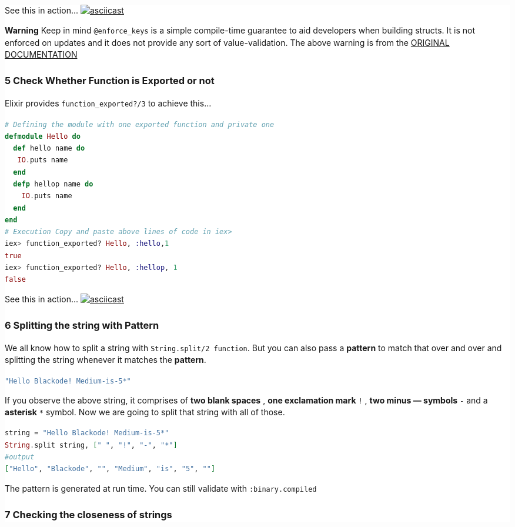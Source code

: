See this in action... [![asciicast](https://asciinema.org/a/dYmXUDeUoQ2gneSwM7tiIhbNE.png)](https://asciinema.org/a/dYmXUDeUoQ2gneSwM7tiIhbNE)

**Warning** Keep in mind `@enforce_keys` is a simple compile-time guarantee to aid developers when building structs. It is not enforced on updates and it does not provide any sort of value-validation. The above warning is from the [ORIGINAL DOCUMENTATION](https://hexdocs.pm/elixir/Kernel.html#defstruct/1-enforcing-keys)

### 5 Check Whether Function is Exported or not

Elixir provides `function_exported?/3` to achieve this…

```elixir
# Defining the module with one exported function and private one
defmodule Hello do
  def hello name do
   IO.puts name
  end
  defp hellop name do
    IO.puts name 
  end
end
# Execution Copy and paste above lines of code in iex> 
iex> function_exported? Hello, :hello,1
true
iex> function_exported? Hello, :hellop, 1
false
```

See this in action... [![asciicast](https://asciinema.org/a/135080.png)](https://asciinema.org/a/135080)

### 6 Splitting the string with Pattern

We all know how to split a string with `String.split/2 function`. But you can also pass a **pattern** to match that over and over and splitting the string whenever it matches the **pattern**.

```elixir
"Hello Blackode! Medium-is-5*"
```

If you observe the above string, it comprises of **two blank spaces** , **one exclamation mark** `!` , **two minus — symbols** `-` and a **asterisk** `*` symbol. Now we are going to split that string with all of those.

```elixir
string = "Hello Blackode! Medium-is-5*"
String.split string, [" ", "!", "-", "*"]
#output
["Hello", "Blackode", "", "Medium", "is", "5", ""]
```

The pattern is generated at run time. You can still validate with `:binary.compiled`

### 7 Checking the closeness of strings
